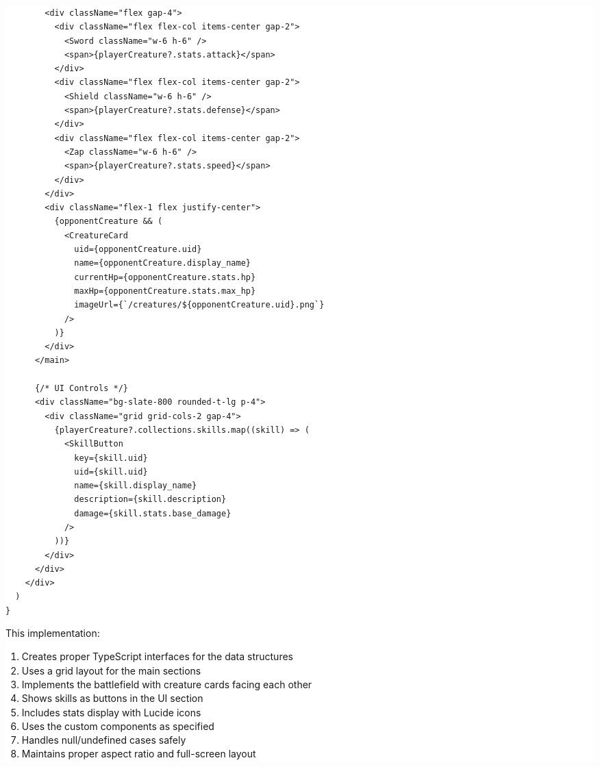 ```tsx main_game/templates/MainGameScene.tsx
        <div className="flex gap-4">
          <div className="flex flex-col items-center gap-2">
            <Sword className="w-6 h-6" />
            <span>{playerCreature?.stats.attack}</span>
          </div>
          <div className="flex flex-col items-center gap-2">
            <Shield className="w-6 h-6" />
            <span>{playerCreature?.stats.defense}</span>
          </div>
          <div className="flex flex-col items-center gap-2">
            <Zap className="w-6 h-6" />
            <span>{playerCreature?.stats.speed}</span>
          </div>
        </div>
        <div className="flex-1 flex justify-center">
          {opponentCreature && (
            <CreatureCard
              uid={opponentCreature.uid}
              name={opponentCreature.display_name}
              currentHp={opponentCreature.stats.hp}
              maxHp={opponentCreature.stats.max_hp}
              imageUrl={`/creatures/${opponentCreature.uid}.png`}
            />
          )}
        </div>
      </main>

      {/* UI Controls */}
      <div className="bg-slate-800 rounded-t-lg p-4">
        <div className="grid grid-cols-2 gap-4">
          {playerCreature?.collections.skills.map((skill) => (
            <SkillButton
              key={skill.uid}
              uid={skill.uid}
              name={skill.display_name}
              description={skill.description}
              damage={skill.stats.base_damage}
            />
          ))}
        </div>
      </div>
    </div>
  )
}
```

This implementation:
1. Creates proper TypeScript interfaces for the data structures
2. Uses a grid layout for the main sections
3. Implements the battlefield with creature cards facing each other
4. Shows skills as buttons in the UI section
5. Includes stats display with Lucide icons
6. Uses the custom components as specified
7. Handles null/undefined cases safely
8. Maintains proper aspect ratio and full-screen layout
